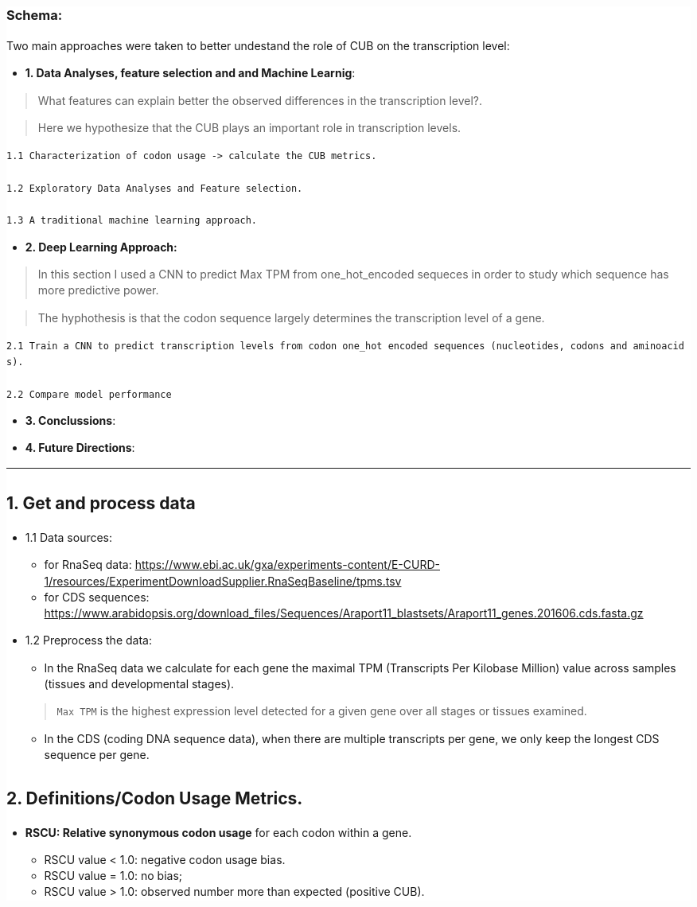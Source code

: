 

### Schema: 

Two main approaches were taken to better undestand the role of CUB on the transcription level:

* **1. Data Analyses, feature selection and and Machine Learnig**: 

> What features can explain better the observed differences in the transcription level?. 

> Here we hypothesize that the CUB plays an important role in transcription levels.

	1.1 Characterization of codon usage -> calculate the CUB metrics.

	1.2 Exploratory Data Analyses and Feature selection.

	1.3 A traditional machine learning approach.
    
* **2. Deep Learning Approach:**

> In this section I used a CNN to predict Max TPM from one_hot_encoded sequeces in order to study which sequence has more predictive power.

> The hyphothesis is that the codon sequence largely determines the transcription level of a gene.

	2.1 Train a CNN to predict transcription levels from codon one_hot encoded sequences (nucleotides, codons and aminoacids).

	2.2 Compare model performance

* **3. Conclussions**:

* **4. Future Directions**:

-----

## 1. Get and process data

* 1.1 Data sources:

	- for RnaSeq data: https://www.ebi.ac.uk/gxa/experiments-content/E-CURD-1/resources/ExperimentDownloadSupplier.RnaSeqBaseline/tpms.tsv
	- for CDS sequences: https://www.arabidopsis.org/download_files/Sequences/Araport11_blastsets/Araport11_genes.201606.cds.fasta.gz

* 1.2 Preprocess the data:

	- In the RnaSeq data we calculate for each gene the maximal TPM (Transcripts Per Kilobase Million) value across samples (tissues and developmental stages).
	> `Max TPM` is the highest expression level detected for a given gene over all stages or tissues examined. 
	- In the CDS (coding DNA sequence data), when there are multiple transcripts per gene, we only keep the longest CDS sequence per gene.
	
## 2. Definitions/Codon Usage Metrics.

* **RSCU: Relative synonymous codon usage** for each codon within a gene.

	- RSCU value < 1.0: negative codon usage bias.
	- RSCU value = 1.0: no bias;
	- RSCU value > 1.0: observed number more than expected (positive CUB).
